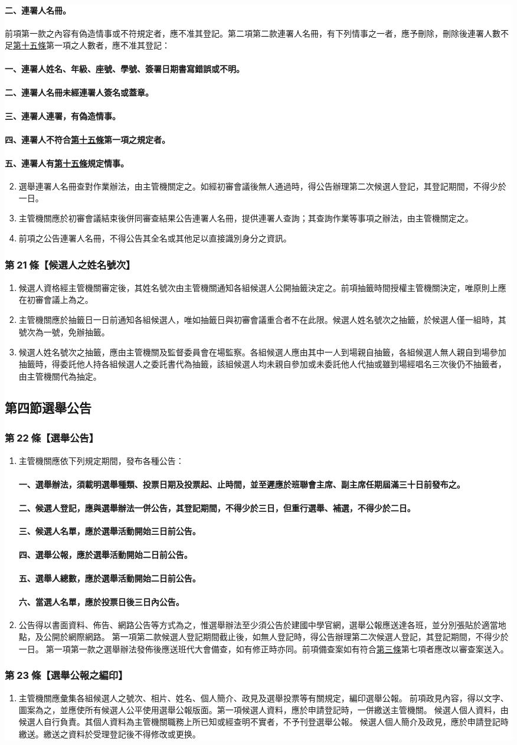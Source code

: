    #### 二、連署人名冊。

前項第一款之內容有偽造情事或不符規定者，應不准其登記。第二項第二款連署人名冊，有下列情事之一者，應予刪除，刪除後連署人數不足[第十五條](#第-15-條連署)第一項之人數者，應不准其登記：

#### 一、連署人姓名、年級、座號、學號、簽署日期書寫錯誤或不明。

#### 二、連署人名冊未經連署人簽名或蓋章。

#### 三、連署人連署，有偽造情事。

#### 四、連署人不符合[第十五條](#第-15-條連署)第一項之規定者。

#### 五、連署人有[第十五條](#第-15-條連署)規定情事。

2. 選舉連署人名冊查對作業辦法，由主管機關定之。如經初審會議後無人通過時，得公告辦理第二次候選人登記，其登記期間，不得少於一日。

3. 主管機關應於初審會議結束後併同審查結果公告連署人名冊，提供連署人查詢；其查詢作業等事項之辦法，由主管機關定之。

4. 前項之公告連署人名冊，不得公告其全名或其他足以直接識別身分之資訊。

### 第 21 條【候選人之姓名號次】

1. 候選人資格經主管機關審定後，其姓名號次由主管機關通知各組候選人公開抽籤決定之。前項抽籤時間授權主管機關決定，唯原則上應在初審會議上為之。

2. 主管機關應於抽籤日一日前通知各組候選人，唯如抽籤日與初審會議重合者不在此限。候選人姓名號次之抽籤，於候選人僅一組時，其號次為一號，免辦抽籤。

3. 候選人姓名號次之抽籤，應由主管機關及監督委員會在場監察。各組候選人應由其中一人到場親自抽籤，各組候選人無人親自到場參加抽籤時，得委託他人持各組候選人之委託書代為抽籤，該組候選人均未親自參加或未委託他人代抽或雖到場經唱名三次後仍不抽籤者，由主管機關代為抽定。

## 第四節選舉公告

### 第 22 條【選舉公告】

1. 主管機關應依下列規定期間，發布各種公告：

   #### 一、選舉辦法，須載明選舉種類、投票日期及投票起、止時間，並至遲應於班聯會主席、副主席任期屆滿三十日前發布之。

   #### 二、候選人登記，應與選舉辦法一併公告，其登記期間，不得少於三日，但重行選舉、補選，不得少於二日。

   #### 三、候選人名單，應於選舉活動開始三日前公告。

   #### 四、選舉公報，應於選舉活動開始二日前公告。

   #### 五、選舉人總數，應於選舉活動開始二日前公告。

   #### 六、當選人名單，應於投票日後三日內公告。

2. 公告得以書面資料、佈告、網路公告等方式為之，惟選舉辦法至少須公告於建國中學官網，選舉公報應送達各班，並分別張貼於適當地點，及公開於網際網路。
   第一項第二款候選人登記期間截止後，如無人登記時，得公告辦理第二次候選人登記，其登記期間，不得少於一日。
   第一項第一款之選舉辦法發佈後應送班代大會備查，如有修正時亦同。前項備查案如有符合[第三條](#第-3-條期間之計算)第七項者應改以審查案送入。

### 第 23 條【選舉公報之編印】

1. 主管機關應彙集各組候選人之號次、相片、姓名、個人簡介、政見及選舉投票等有關規定，編印選舉公報。
   前項政見內容，得以文字、圖案為之，並應使所有候選人公平使用選舉公報版面。第一項候選人資料，應於申請登記時，一併繳送主管機關。
   候選人個人資料，由候選人自行負責。其個人資料為主管機關職務上所已知或經查明不實者，不予刊登選舉公報。
   候選人個人簡介及政見，應於申請登記時繳送。繳送之資料於受理登記後不得修改或更换。
